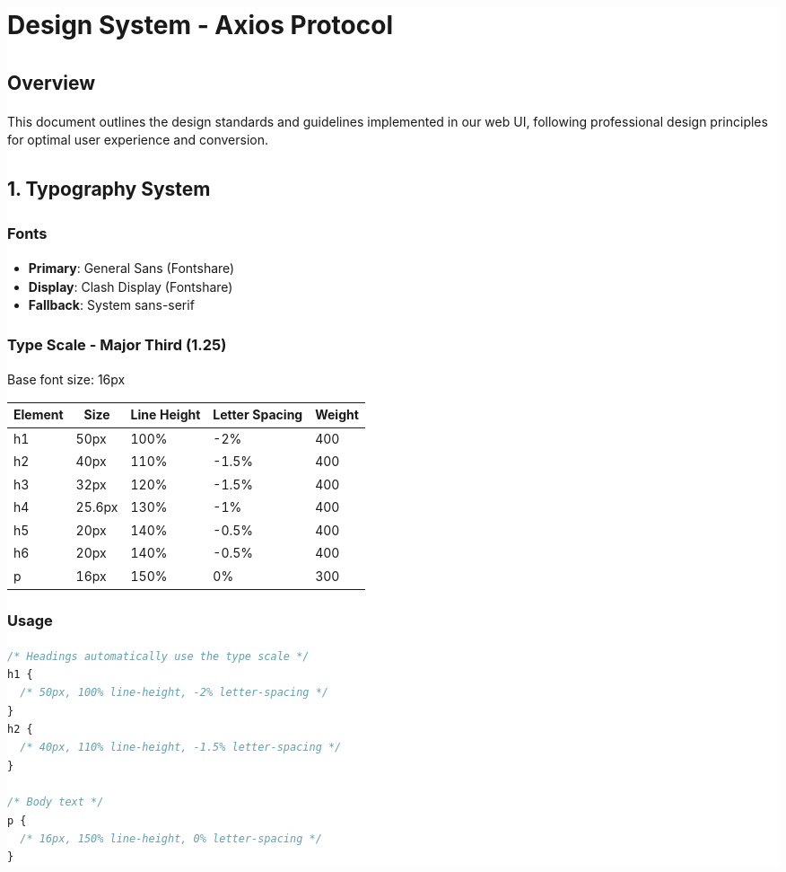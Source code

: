 # Design System - Axios Protocol

## Overview

This document outlines the design standards and guidelines implemented in our web UI, following professional design principles for optimal user experience and conversion.

## 1. Typography System

### Fonts

- **Primary**: General Sans (Fontshare)
- **Display**: Clash Display (Fontshare)
- **Fallback**: System sans-serif

### Type Scale - Major Third (1.25)

Base font size: 16px

| Element | Size   | Line Height | Letter Spacing | Weight |
| ------- | ------ | ----------- | -------------- | ------ |
| h1      | 50px   | 100%        | -2%            | 400    |
| h2      | 40px   | 110%        | -1.5%          | 400    |
| h3      | 32px   | 120%        | -1.5%          | 400    |
| h4      | 25.6px | 130%        | -1%            | 400    |
| h5      | 20px   | 140%        | -0.5%          | 400    |
| h6      | 20px   | 140%        | -0.5%          | 400    |
| p       | 16px   | 150%        | 0%             | 300    |

### Usage

```css
/* Headings automatically use the type scale */
h1 {
  /* 50px, 100% line-height, -2% letter-spacing */
}
h2 {
  /* 40px, 110% line-height, -1.5% letter-spacing */
}

/* Body text */
p {
  /* 16px, 150% line-height, 0% letter-spacing */
}
```
